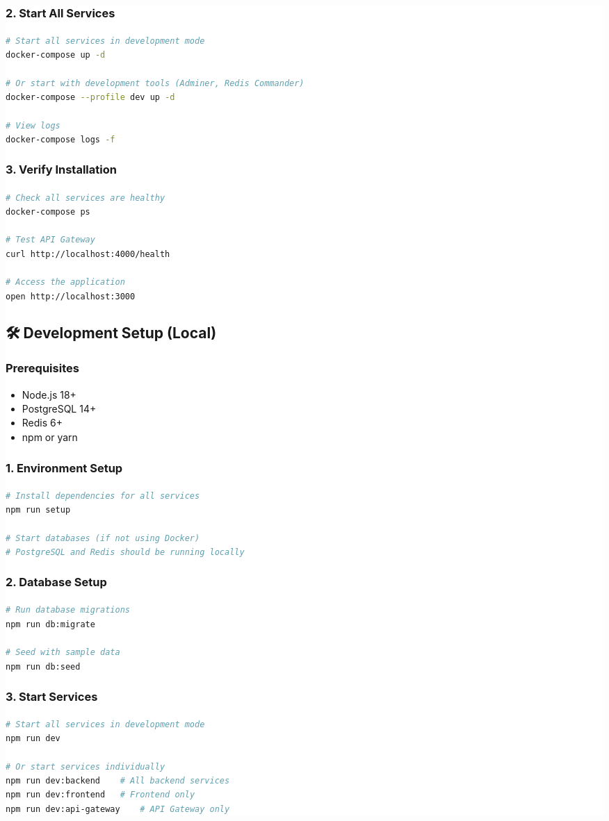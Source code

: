 ### 2. Start All Services
```bash
# Start all services in development mode
docker-compose up -d

# Or start with development tools (Adminer, Redis Commander)
docker-compose --profile dev up -d

# View logs
docker-compose logs -f
```

### 3. Verify Installation
```bash
# Check all services are healthy
docker-compose ps

# Test API Gateway
curl http://localhost:4000/health

# Access the application
open http://localhost:3000
```

## 🛠️ Development Setup (Local)

### Prerequisites
- Node.js 18+
- PostgreSQL 14+
- Redis 6+
- npm or yarn

### 1. Environment Setup
```bash
# Install dependencies for all services
npm run setup

# Start databases (if not using Docker)
# PostgreSQL and Redis should be running locally
```

### 2. Database Setup
```bash
# Run database migrations
npm run db:migrate

# Seed with sample data
npm run db:seed
```

### 3. Start Services
```bash
# Start all services in development mode
npm run dev

# Or start services individually
npm run dev:backend    # All backend services
npm run dev:frontend   # Frontend only
npm run dev:api-gateway    # API Gateway only
```
